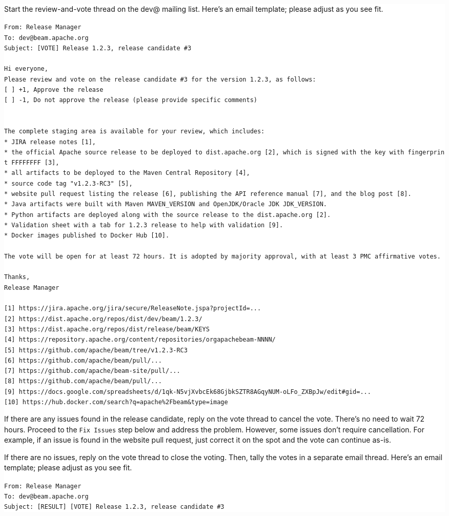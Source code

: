Start the review-and-vote thread on the dev@ mailing list. Here’s an email template; please adjust as you see fit.

    From: Release Manager
    To: dev@beam.apache.org
    Subject: [VOTE] Release 1.2.3, release candidate #3

    Hi everyone,
    Please review and vote on the release candidate #3 for the version 1.2.3, as follows:
    [ ] +1, Approve the release
    [ ] -1, Do not approve the release (please provide specific comments)


    The complete staging area is available for your review, which includes:
    * JIRA release notes [1],
    * the official Apache source release to be deployed to dist.apache.org [2], which is signed with the key with fingerprint FFFFFFFF [3],
    * all artifacts to be deployed to the Maven Central Repository [4],
    * source code tag "v1.2.3-RC3" [5],
    * website pull request listing the release [6], publishing the API reference manual [7], and the blog post [8].
    * Java artifacts were built with Maven MAVEN_VERSION and OpenJDK/Oracle JDK JDK_VERSION.
    * Python artifacts are deployed along with the source release to the dist.apache.org [2].
    * Validation sheet with a tab for 1.2.3 release to help with validation [9].
    * Docker images published to Docker Hub [10].

    The vote will be open for at least 72 hours. It is adopted by majority approval, with at least 3 PMC affirmative votes.

    Thanks,
    Release Manager

    [1] https://jira.apache.org/jira/secure/ReleaseNote.jspa?projectId=...
    [2] https://dist.apache.org/repos/dist/dev/beam/1.2.3/
    [3] https://dist.apache.org/repos/dist/release/beam/KEYS
    [4] https://repository.apache.org/content/repositories/orgapachebeam-NNNN/
    [5] https://github.com/apache/beam/tree/v1.2.3-RC3
    [6] https://github.com/apache/beam/pull/...
    [7] https://github.com/apache/beam-site/pull/...
    [8] https://github.com/apache/beam/pull/...
    [9] https://docs.google.com/spreadsheets/d/1qk-N5vjXvbcEk68GjbkSZTR8AGqyNUM-oLFo_ZXBpJw/edit#gid=...
    [10] https://hub.docker.com/search?q=apache%2Fbeam&type=image
    
If there are any issues found in the release candidate, reply on the vote thread to cancel the vote. There’s no need to wait 72 hours. Proceed to the `Fix Issues` step below and address the problem. However, some issues don’t require cancellation. For example, if an issue is found in the website pull request, just correct it on the spot and the vote can continue as-is.

If there are no issues, reply on the vote thread to close the voting. Then, tally the votes in a separate email thread. Here’s an email template; please adjust as you see fit.

    From: Release Manager
    To: dev@beam.apache.org
    Subject: [RESULT] [VOTE] Release 1.2.3, release candidate #3
